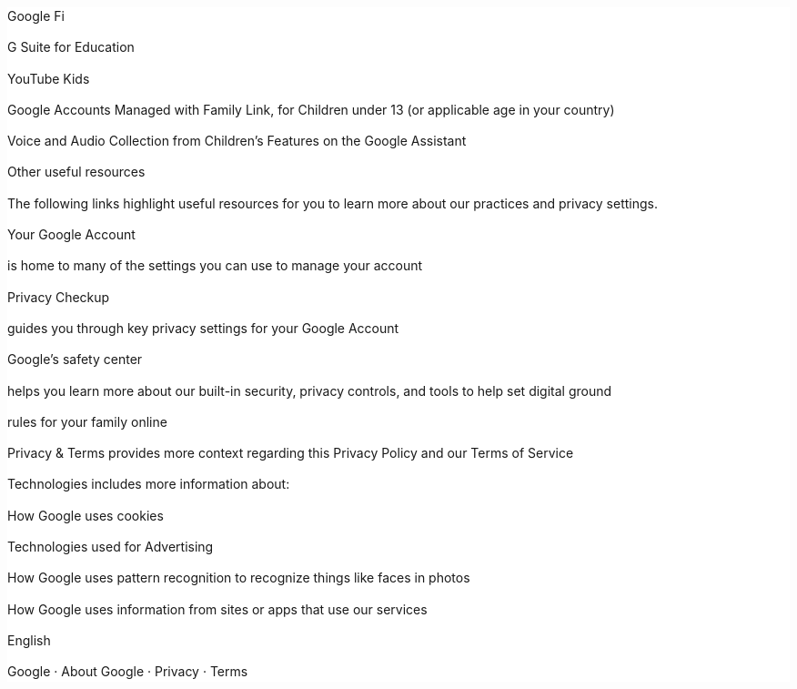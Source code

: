 
Google Fi


G Suite for Education


YouTube Kids


Google Accounts Managed with Family Link, for Children under 13 (or applicable age in your country)


Voice and Audio Collection from Children’s Features on the Google Assistant


Other useful resources


The following links highlight useful resources for you to learn more about our practices and privacy settings.


Your Google Account


 is home to many of the settings you can use to manage your account


Privacy Checkup


 guides you through key privacy settings for your Google Account


Google’s safety center


 helps you learn more about our built-in security, privacy controls, and tools to help set digital ground



rules for your family online


Privacy & Terms provides more context regarding this Privacy Policy and our Terms of Service


Technologies includes more information about:


How Google uses cookies


Technologies used for Advertising


How Google uses pattern recognition to recognize things like faces in photos


How Google uses information from sites or apps that use our services


English


Google · About Google · Privacy · Terms

